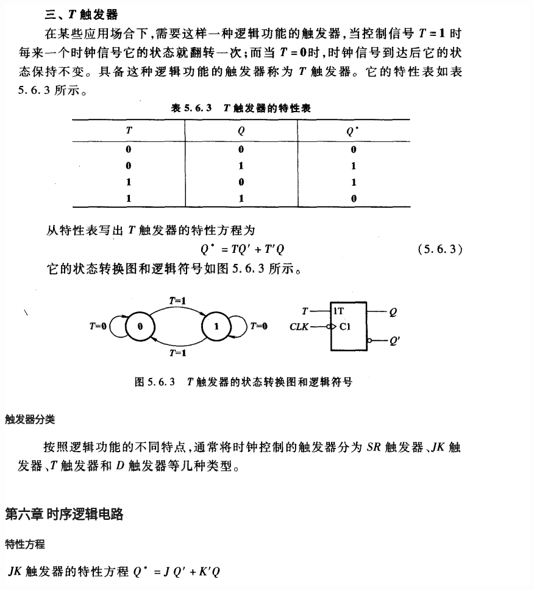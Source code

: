 ![image-20201208103416148](数字电路/image-20201208103416148.png)

### 触发器分类

![image-20201208103304650](数字电路/image-20201208103304650.png)

## 第六章 时序逻辑电路

### 特性方程

 ![image-20201208120335673](数字电路/image-20201208120335673.png)
